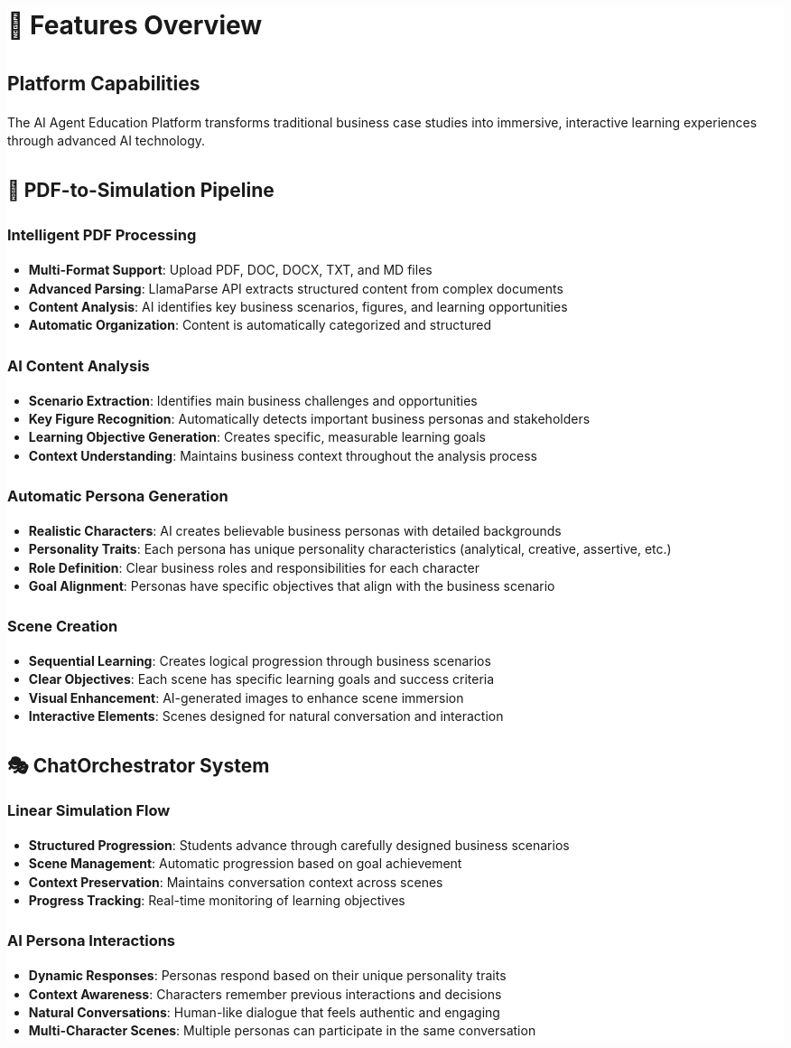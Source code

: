 # 🌟 Features Overview

## Platform Capabilities

The AI Agent Education Platform transforms traditional business case studies into immersive, interactive learning experiences through advanced AI technology.

## 📄 PDF-to-Simulation Pipeline

### Intelligent PDF Processing
- **Multi-Format Support**: Upload PDF, DOC, DOCX, TXT, and MD files
- **Advanced Parsing**: LlamaParse API extracts structured content from complex documents
- **Content Analysis**: AI identifies key business scenarios, figures, and learning opportunities
- **Automatic Organization**: Content is automatically categorized and structured

### AI Content Analysis
- **Scenario Extraction**: Identifies main business challenges and opportunities
- **Key Figure Recognition**: Automatically detects important business personas and stakeholders
- **Learning Objective Generation**: Creates specific, measurable learning goals
- **Context Understanding**: Maintains business context throughout the analysis process

### Automatic Persona Generation
- **Realistic Characters**: AI creates believable business personas with detailed backgrounds
- **Personality Traits**: Each persona has unique personality characteristics (analytical, creative, assertive, etc.)
- **Role Definition**: Clear business roles and responsibilities for each character
- **Goal Alignment**: Personas have specific objectives that align with the business scenario

### Scene Creation
- **Sequential Learning**: Creates logical progression through business scenarios
- **Clear Objectives**: Each scene has specific learning goals and success criteria
- **Visual Enhancement**: AI-generated images to enhance scene immersion
- **Interactive Elements**: Scenes designed for natural conversation and interaction

## 🎭 ChatOrchestrator System

### Linear Simulation Flow
- **Structured Progression**: Students advance through carefully designed business scenarios
- **Scene Management**: Automatic progression based on goal achievement
- **Context Preservation**: Maintains conversation context across scenes
- **Progress Tracking**: Real-time monitoring of learning objectives

### AI Persona Interactions
- **Dynamic Responses**: Personas respond based on their unique personality traits
- **Context Awareness**: Characters remember previous interactions and decisions
- **Natural Conversations**: Human-like dialogue that feels authentic and engaging
- **Multi-Character Scenes**: Multiple personas can participate in the same conversation
